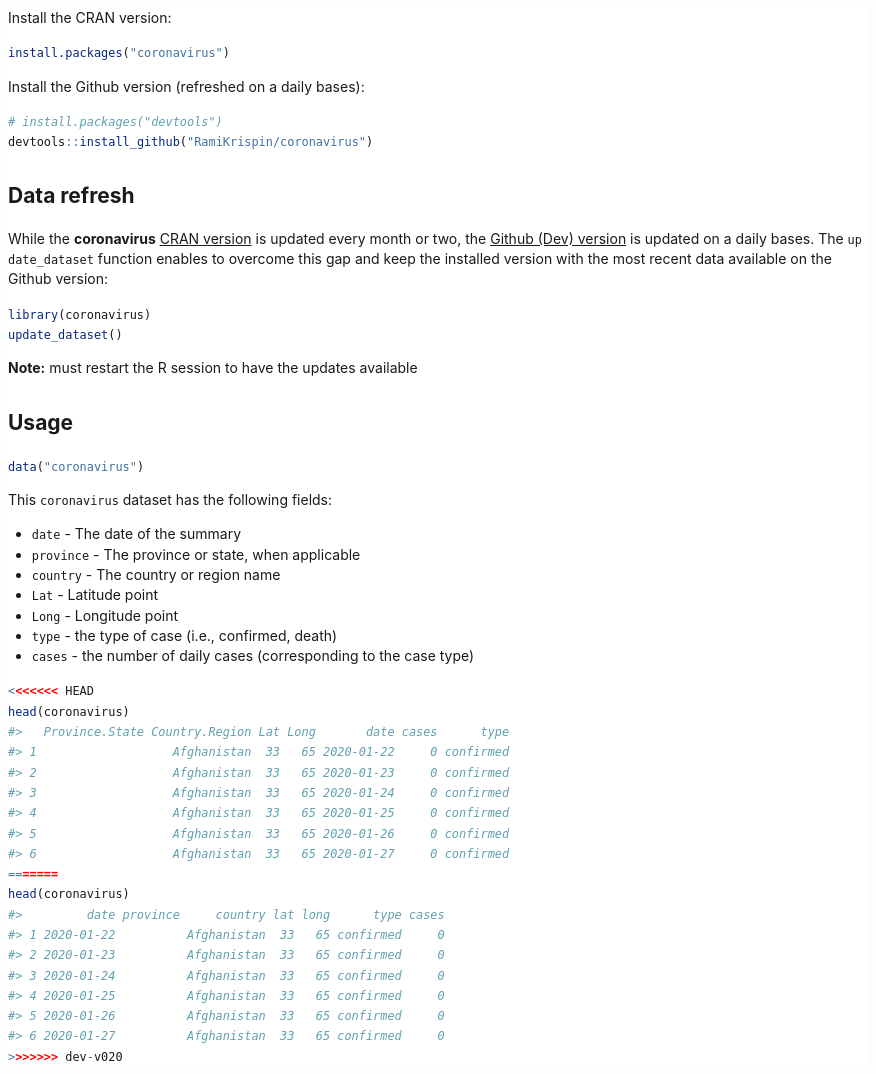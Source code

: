 Install the CRAN version:

``` r
install.packages("coronavirus") 
```

Install the Github version (refreshed on a daily bases):

``` r
# install.packages("devtools")
devtools::install_github("RamiKrispin/coronavirus")
```

## Data refresh

While the **coronavirus** [CRAN
version](https://cran.r-project.org/package=coronavirus) is updated
every month or two, the [Github (Dev)
version](https://github.com/RamiKrispin/coronavirus) is updated on a
daily bases. The `update_dataset` function enables to overcome this gap
and keep the installed version with the most recent data available on
the Github version:

``` r
library(coronavirus)
update_dataset()
```

**Note:** must restart the R session to have the updates available

## Usage

``` r
data("coronavirus")
```

This `coronavirus` dataset has the following fields:

  - `date` - The date of the summary
  - `province` - The province or state, when applicable
  - `country` - The country or region name
  - `Lat` - Latitude point
  - `Long` - Longitude point
  - `type` - the type of case (i.e., confirmed, death)
  - `cases` - the number of daily cases (corresponding to the case type)



``` r
<<<<<<< HEAD
head(coronavirus)  
#>   Province.State Country.Region Lat Long       date cases      type
#> 1                   Afghanistan  33   65 2020-01-22     0 confirmed
#> 2                   Afghanistan  33   65 2020-01-23     0 confirmed
#> 3                   Afghanistan  33   65 2020-01-24     0 confirmed
#> 4                   Afghanistan  33   65 2020-01-25     0 confirmed
#> 5                   Afghanistan  33   65 2020-01-26     0 confirmed
#> 6                   Afghanistan  33   65 2020-01-27     0 confirmed
=======
head(coronavirus) 
#>         date province     country lat long      type cases
#> 1 2020-01-22          Afghanistan  33   65 confirmed     0
#> 2 2020-01-23          Afghanistan  33   65 confirmed     0
#> 3 2020-01-24          Afghanistan  33   65 confirmed     0
#> 4 2020-01-25          Afghanistan  33   65 confirmed     0
#> 5 2020-01-26          Afghanistan  33   65 confirmed     0
#> 6 2020-01-27          Afghanistan  33   65 confirmed     0
>>>>>>> dev-v020
```
